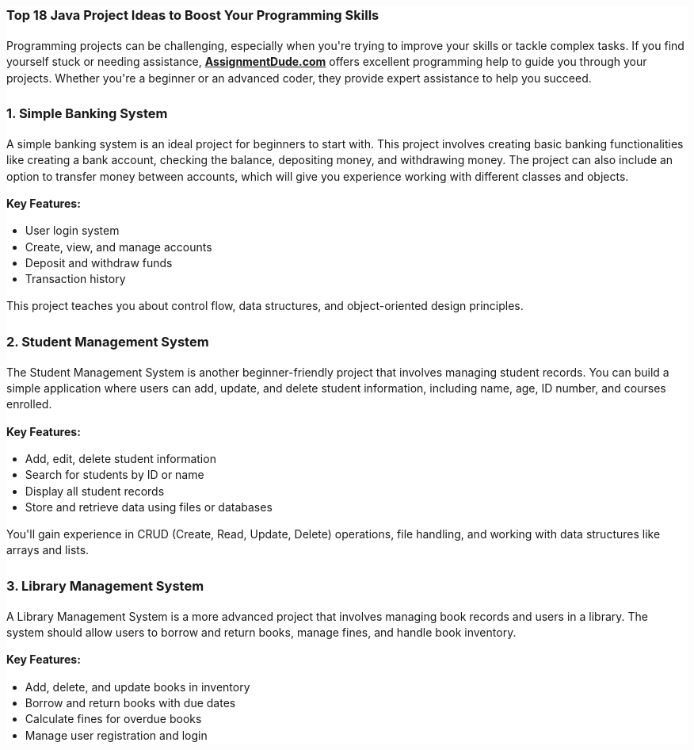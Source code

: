 ### Top 18 Java Project Ideas to Boost Your Programming Skills

Programming projects can be challenging, especially when you're trying to improve your skills or tackle complex tasks. If you find yourself stuck or needing assistance, **[AssignmentDude.com](https://assignmentdude.com)** offers excellent programming help to guide you through your projects. Whether you're a beginner or an advanced coder, they provide expert assistance to help you succeed.



### 1. **Simple Banking System**

A simple banking system is an ideal project for beginners to start with. This project involves creating basic banking functionalities like creating a bank account, checking the balance, depositing money, and withdrawing money. The project can also include an option to transfer money between accounts, which will give you experience working with different classes and objects.

**Key Features:**

- User login system
- Create, view, and manage accounts
- Deposit and withdraw funds
- Transaction history

This project teaches you about control flow, data structures, and object-oriented design principles.



### 2. **Student Management System**

The Student Management System is another beginner-friendly project that involves managing student records. You can build a simple application where users can add, update, and delete student information, including name, age, ID number, and courses enrolled.

**Key Features:**

- Add, edit, delete student information
- Search for students by ID or name
- Display all student records
- Store and retrieve data using files or databases

You'll gain experience in CRUD (Create, Read, Update, Delete) operations, file handling, and working with data structures like arrays and lists.



### 3. **Library Management System**

A Library Management System is a more advanced project that involves managing book records and users in a library. The system should allow users to borrow and return books, manage fines, and handle book inventory.

**Key Features:**

- Add, delete, and update books in inventory
- Borrow and return books with due dates
- Calculate fines for overdue books
- Manage user registration and login
